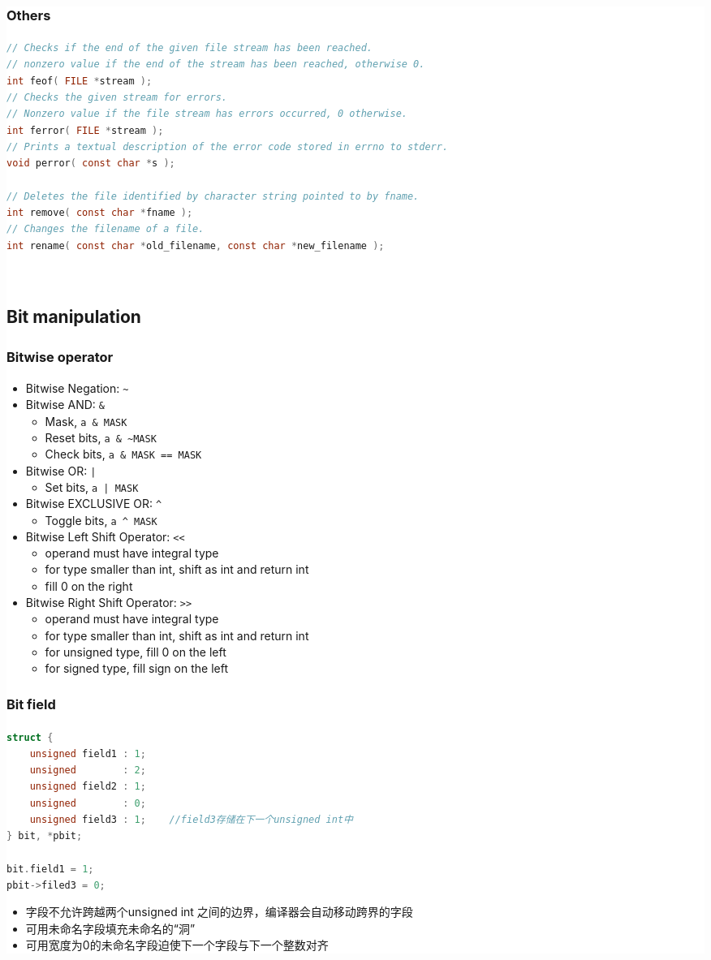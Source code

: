 
### Others
```C
// Checks if the end of the given file stream has been reached.
// nonzero value if the end of the stream has been reached, otherwise ​0​.
int feof( FILE *stream );
// Checks the given stream for errors.
// Nonzero value if the file stream has errors occurred, ​0​ otherwise.
int ferror( FILE *stream );
// Prints a textual description of the error code stored in errno to stderr.
void perror( const char *s );

// Deletes the file identified by character string pointed to by fname.
int remove( const char *fname );
// Changes the filename of a file.
int rename( const char *old_filename, const char *new_filename );
```









<br>

## Bit manipulation

### Bitwise operator
- Bitwise Negation: `~`
- Bitwise AND: `&`
    - Mask, `a & MASK`
    - Reset bits, `a & ~MASK`
    - Check bits, `a & MASK == MASK`
- Bitwise OR: `|`
    - Set bits, `a | MASK`
- Bitwise EXCLUSIVE OR: `^`
    - Toggle bits, `a ^ MASK`
- Bitwise Left Shift Operator: `<<`
    - operand must have integral type
    - for type smaller than int, shift as int and return int
    - fill 0 on the right
- Bitwise Right Shift Operator: `>>`
    - operand must have integral type
    - for type smaller than int, shift as int and return int
    - for unsigned type, fill 0 on the left
    - for signed type, fill sign on the left

### Bit field
```C
struct {
    unsigned field1 : 1;
    unsigned        : 2;
    unsigned field2 : 1;
    unsigned        : 0;
    unsigned field3 : 1;    //field3存储在下一个unsigned int中
} bit, *pbit;

bit.field1 = 1;
pbit->filed3 = 0;
```
- 字段不允许跨越两个unsigned int 之间的边界，编译器会自动移动跨界的字段
- 可用未命名字段填充未命名的“洞”
- 可用宽度为0的未命名字段迫使下一个字段与下一个整数对齐
